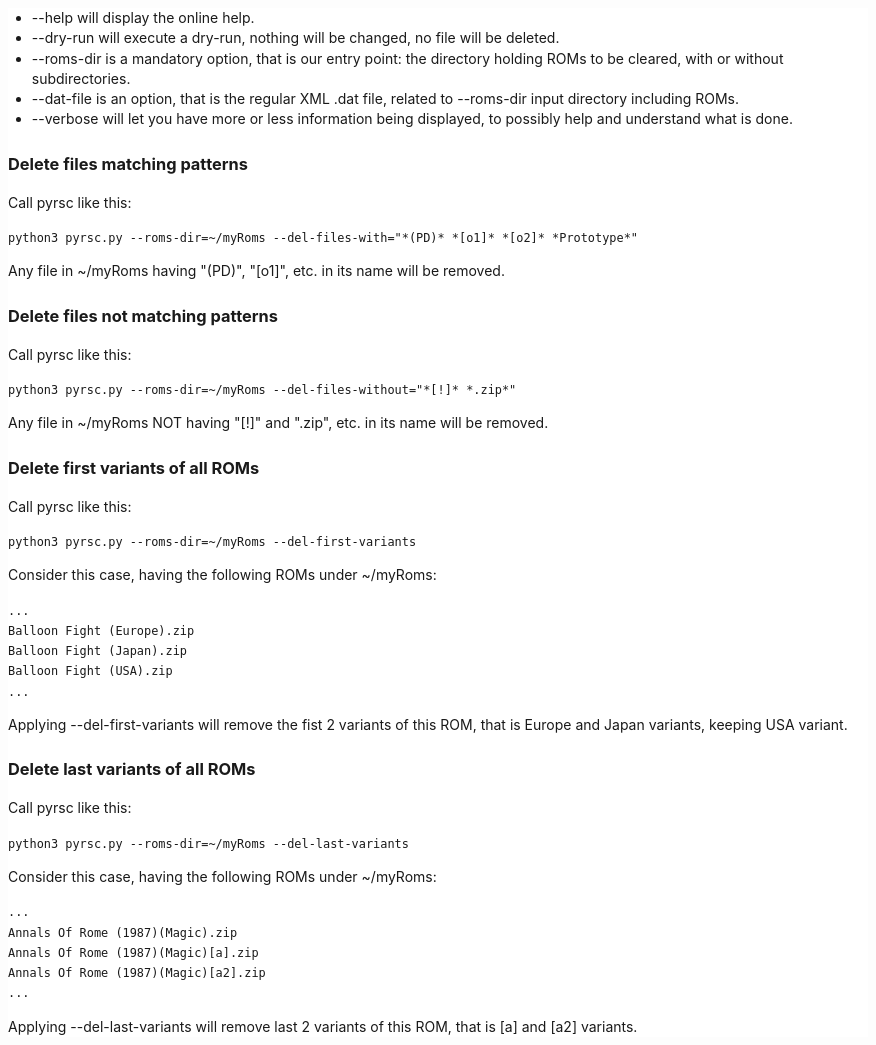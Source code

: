 * --help will display the online help.
* --dry-run will execute a dry-run, nothing will be changed, no file will be deleted.
* --roms-dir is a mandatory option, that is our entry point: the directory holding ROMs to be cleared, with or without subdirectories.
* --dat-file is an option, that is the regular XML .dat file, related to --roms-dir input directory including ROMs.
* --verbose will let you have more or less information being displayed, to possibly help and understand what is done. 

### Delete files matching patterns

Call pyrsc like this:
```
python3 pyrsc.py --roms-dir=~/myRoms --del-files-with="*(PD)* *[o1]* *[o2]* *Prototype*" 
```
Any file in ~/myRoms having "(PD)", "[o1]", etc. in its name will be removed.

### Delete files not matching patterns

Call pyrsc like this:
```
python3 pyrsc.py --roms-dir=~/myRoms --del-files-without="*[!]* *.zip*" 
```
Any file in ~/myRoms NOT having "[!]" and ".zip", etc. in its name will be removed.

### Delete first variants of all ROMs

Call pyrsc like this:
```
python3 pyrsc.py --roms-dir=~/myRoms --del-first-variants 
```
Consider this case, having the following ROMs under ~/myRoms:
```
...
Balloon Fight (Europe).zip
Balloon Fight (Japan).zip
Balloon Fight (USA).zip
...
```
Applying --del-first-variants will remove the fist 2 variants of this ROM, that is Europe and Japan variants, keeping USA variant.

### Delete last variants of all ROMs

Call pyrsc like this:
```
python3 pyrsc.py --roms-dir=~/myRoms --del-last-variants 
```
Consider this case, having the following ROMs under ~/myRoms:
```
...
Annals Of Rome (1987)(Magic).zip
Annals Of Rome (1987)(Magic)[a].zip
Annals Of Rome (1987)(Magic)[a2].zip
...
```
Applying --del-last-variants will remove last 2 variants of this ROM, that is [a] and [a2] variants.
